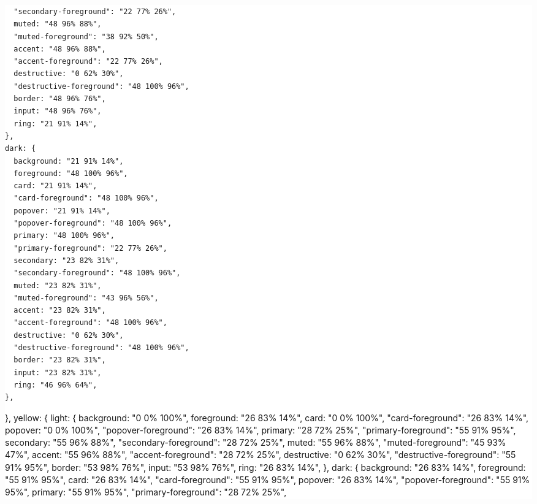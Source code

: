       "secondary-foreground": "22 77% 26%",
      muted: "48 96% 88%",
      "muted-foreground": "38 92% 50%",
      accent: "48 96% 88%",
      "accent-foreground": "22 77% 26%",
      destructive: "0 62% 30%",
      "destructive-foreground": "48 100% 96%",
      border: "48 96% 76%",
      input: "48 96% 76%",
      ring: "21 91% 14%",
    },
    dark: {
      background: "21 91% 14%",
      foreground: "48 100% 96%",
      card: "21 91% 14%",
      "card-foreground": "48 100% 96%",
      popover: "21 91% 14%",
      "popover-foreground": "48 100% 96%",
      primary: "48 100% 96%",
      "primary-foreground": "22 77% 26%",
      secondary: "23 82% 31%",
      "secondary-foreground": "48 100% 96%",
      muted: "23 82% 31%",
      "muted-foreground": "43 96% 56%",
      accent: "23 82% 31%",
      "accent-foreground": "48 100% 96%",
      destructive: "0 62% 30%",
      "destructive-foreground": "48 100% 96%",
      border: "23 82% 31%",
      input: "23 82% 31%",
      ring: "46 96% 64%",
    },
  },
  yellow: {
    light: {
      background: "0 0% 100%",
      foreground: "26 83% 14%",
      card: "0 0% 100%",
      "card-foreground": "26 83% 14%",
      popover: "0 0% 100%",
      "popover-foreground": "26 83% 14%",
      primary: "28 72% 25%",
      "primary-foreground": "55 91% 95%",
      secondary: "55 96% 88%",
      "secondary-foreground": "28 72% 25%",
      muted: "55 96% 88%",
      "muted-foreground": "45 93% 47%",
      accent: "55 96% 88%",
      "accent-foreground": "28 72% 25%",
      destructive: "0 62% 30%",
      "destructive-foreground": "55 91% 95%",
      border: "53 98% 76%",
      input: "53 98% 76%",
      ring: "26 83% 14%",
    },
    dark: {
      background: "26 83% 14%",
      foreground: "55 91% 95%",
      card: "26 83% 14%",
      "card-foreground": "55 91% 95%",
      popover: "26 83% 14%",
      "popover-foreground": "55 91% 95%",
      primary: "55 91% 95%",
      "primary-foreground": "28 72% 25%",